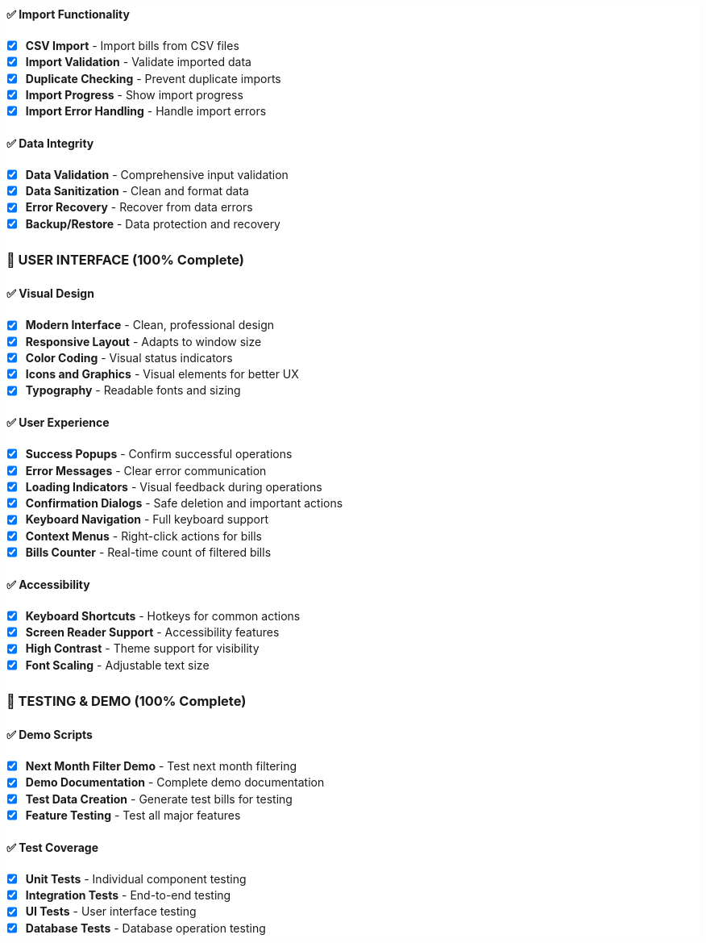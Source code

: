 #### **✅ Import Functionality**
- [x] **CSV Import** - Import bills from CSV files
- [x] **Import Validation** - Validate imported data
- [x] **Duplicate Checking** - Prevent duplicate imports
- [x] **Import Progress** - Show import progress
- [x] **Import Error Handling** - Handle import errors

#### **✅ Data Integrity**
- [x] **Data Validation** - Comprehensive input validation
- [x] **Data Sanitization** - Clean and format data
- [x] **Error Recovery** - Recover from data errors
- [x] **Backup/Restore** - Data protection and recovery

### **🎨 USER INTERFACE (100% Complete)**

#### **✅ Visual Design**
- [x] **Modern Interface** - Clean, professional design
- [x] **Responsive Layout** - Adapts to window size
- [x] **Color Coding** - Visual status indicators
- [x] **Icons and Graphics** - Visual elements for better UX
- [x] **Typography** - Readable fonts and sizing

#### **✅ User Experience**
- [x] **Success Popups** - Confirm successful operations
- [x] **Error Messages** - Clear error communication
- [x] **Loading Indicators** - Visual feedback during operations
- [x] **Confirmation Dialogs** - Safe deletion and important actions
- [x] **Keyboard Navigation** - Full keyboard support
- [x] **Context Menus** - Right-click actions for bills
- [x] **Bills Counter** - Real-time count of filtered bills

#### **✅ Accessibility**
- [x] **Keyboard Shortcuts** - Hotkeys for common actions
- [x] **Screen Reader Support** - Accessibility features
- [x] **High Contrast** - Theme support for visibility
- [x] **Font Scaling** - Adjustable text size

### **🧪 TESTING & DEMO (100% Complete)**

#### **✅ Demo Scripts**
- [x] **Next Month Filter Demo** - Test next month filtering
- [x] **Demo Documentation** - Complete demo documentation
- [x] **Test Data Creation** - Generate test bills for testing
- [x] **Feature Testing** - Test all major features

#### **✅ Test Coverage**
- [x] **Unit Tests** - Individual component testing
- [x] **Integration Tests** - End-to-end testing
- [x] **UI Tests** - User interface testing
- [x] **Database Tests** - Database operation testing
